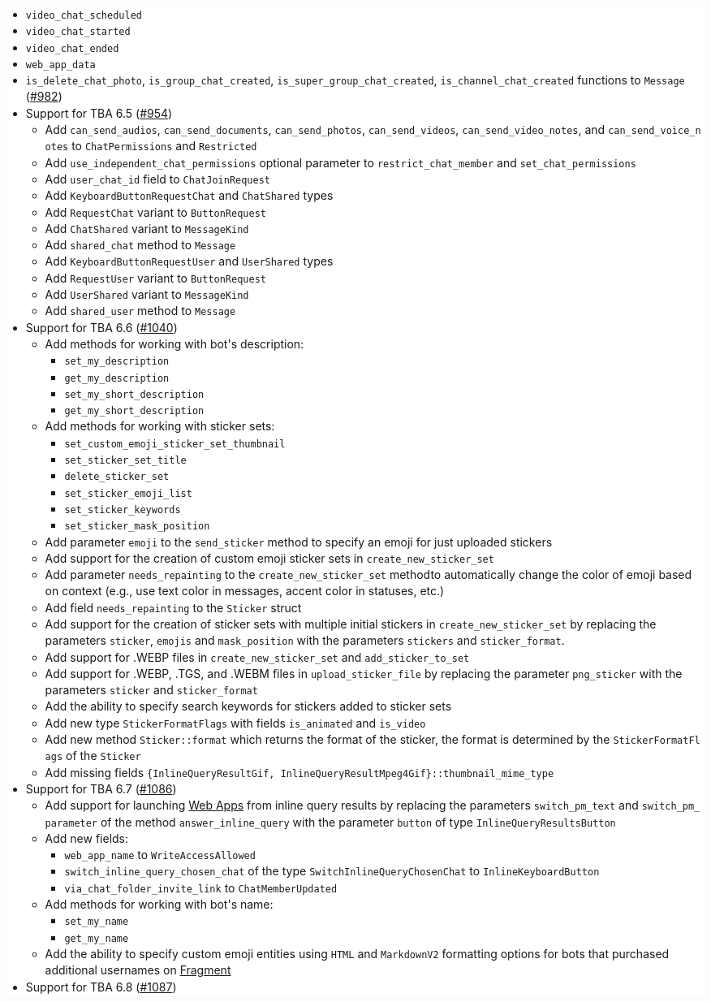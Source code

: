   - `video_chat_scheduled`
  - `video_chat_started`
  - `video_chat_ended`
  - `web_app_data`
- `is_delete_chat_photo`, `is_group_chat_created`, `is_super_group_chat_created`, `is_channel_chat_created` functions to `Message` ([#982][pr982])
- Support for TBA 6.5  ([#954][pr954])
  - Add `can_send_audios`, `can_send_documents`, `can_send_photos`, `can_send_videos`, `can_send_video_notes`, and `can_send_voice_notes` to `ChatPermissions` and `Restricted`
  - Add `use_independent_chat_permissions` optional parameter to `restrict_chat_member` and `set_chat_permissions`
  - Add `user_chat_id` field to `ChatJoinRequest`
  - Add `KeyboardButtonRequestChat` and `ChatShared` types
  - Add `RequestChat` variant to `ButtonRequest`
  - Add `ChatShared` variant to `MessageKind`
  - Add `shared_chat` method to `Message`
  - Add `KeyboardButtonRequestUser` and `UserShared` types
  - Add `RequestUser` variant to `ButtonRequest`
  - Add `UserShared` variant to `MessageKind`
  - Add `shared_user` method to `Message`
- Support for TBA 6.6 ([#1040](pr1040))
  - Add methods for working with bot's description:
    - `set_my_description`
    - `get_my_description`
    - `set_my_short_description`
    - `get_my_short_description`
  - Add methods for working with sticker sets:
    - `set_custom_emoji_sticker_set_thumbnail`
    - `set_sticker_set_title`
    - `delete_sticker_set`
    - `set_sticker_emoji_list`
    - `set_sticker_keywords`
    - `set_sticker_mask_position`
  - Add parameter `emoji` to the `send_sticker` method to specify an emoji for just uploaded stickers
  - Add support for the creation of custom emoji sticker sets in `create_new_sticker_set`
  - Add parameter `needs_repainting` to the `create_new_sticker_set` methodto automatically change the color of emoji based on context (e.g., use text color in messages, accent color in statuses, etc.)
  - Add field `needs_repainting` to the `Sticker` struct
  - Add support for the creation of sticker sets with multiple initial stickers in `create_new_sticker_set` by replacing the parameters `sticker`, `emojis` and `mask_position` with the parameters `stickers` and `sticker_format`.
  - Add support for .WEBP files in `create_new_sticker_set` and `add_sticker_to_set`
  - Add support for .WEBP, .TGS, and .WEBM files in `upload_sticker_file` by replacing the parameter `png_sticker` with the parameters `sticker` and `sticker_format`
  - Add the ability to specify search keywords for stickers added to sticker sets
  - Add new type `StickerFormatFlags` with fields `is_animated` and `is_video`
  - Add new method `Sticker::format` which returns the format of the sticker, the format is determined by the `StickerFormatFlags` of the `Sticker`
  - Add missing fields `{InlineQueryResultGif, InlineQueryResultMpeg4Gif}::thumbnail_mime_type`
- Support for TBA 6.7 ([#1086](pr1086))
  - Add support for launching [Web Apps](https://core.telegram.org/bots/webapps) from inline query results by replacing the parameters `switch_pm_text` and `switch_pm_parameter` of the method `answer_inline_query` with the parameter `button` of type `InlineQueryResultsButton`
  - Add new fields:
    - `web_app_name` to `WriteAccessAllowed`
    - `switch_inline_query_chosen_chat` of the type `SwitchInlineQueryChosenChat` to `InlineKeyboardButton`
    - `via_chat_folder_invite_link` to `ChatMemberUpdated`
  - Add methods for working with bot's name:
    - `set_my_name`
    - `get_my_name`
  - Add the ability to specify custom emoji entities using `HTML` and `MarkdownV2` formatting options for bots that purchased additional usernames on [Fragment](https://fragment.com/)
- Support for TBA 6.8 ([#1087](pr1087))

[pr1157]: https://github.com/teloxide/teloxide/pull/1157
[pr1264]: https://github.com/teloxide/teloxide/pull/1264
[pr1271]: https://github.com/teloxide/teloxide/pull/1271
[pr1265]: https://github.com/teloxide/teloxide/pull/1265
[pr1131]: https://github.com/teloxide/teloxide/pull/1131
[pr1134]: https://github.com/teloxide/teloxide/pull/1134
[pr1146]: https://github.com/teloxide/teloxide/pull/1146
[pr1147]: https://github.com/teloxide/teloxide/pull/1147
[pr1151]: https://github.com/teloxide/teloxide/pull/1151
[pr1176]: https://github.com/teloxide/teloxide/pull/1176
[pr1280]: https://github.com/teloxide/teloxide/pull/1280
[pr1281]: https://github.com/teloxide/teloxide/pull/1281
[pr1306]: https://github.com/teloxide/teloxide/pull/1306
[pr1159]: https://github.com/teloxide/teloxide/pull/1159
[pr1136]: https://github.com/teloxide/teloxide/pull/1136
[issue1135]: https://github.com/teloxide/teloxide/issues/1135
[pr851]: https://github.com/teloxide/teloxide/pull/851
[pr887]: https://github.com/teloxide/teloxide/pull/887
[pr905]: https://github.com/teloxide/teloxide/pull/905
[pr982]: https://github.com/teloxide/teloxide/pull/982
[pr1040]: https://github.com/teloxide/teloxide/pull/1040
[pr1086]: https://github.com/teloxide/teloxide/pull/1086
[pr1087]: https://github.com/teloxide/teloxide/pull/1087
[pr1095]: https://github.com/teloxide/teloxide/pull/1095
[pr1101]: https://github.com/teloxide/teloxide/pull/1101
[pr839]: https://github.com/teloxide/teloxide/pull/839
[pr879]: https://github.com/teloxide/teloxide/pull/879
[issue873]: https://github.com/teloxide/teloxide/issues/873
[pr854]: https://github.com/teloxide/teloxide/pull/854
[pr936]: https://github.com/teloxide/teloxide/pull/936
[pr990]: https://github.com/teloxide/teloxide/pull/990
[pr990]: https://github.com/teloxide/teloxide/pull/990
[pr1066]: https://github.com/teloxide/teloxide/pull/1066
[pr1113]: https://github.com/teloxide/teloxide/pull/1113
[pr852]: https://github.com/teloxide/teloxide/pull/853
[pr859]: https://github.com/teloxide/teloxide/pull/859
[pr876]: https://github.com/teloxide/teloxide/pull/876
[pr885]: https://github.com/teloxide/teloxide/pull/885
[pr892]: https://github.com/teloxide/teloxide/pull/892
[pr950]: https://github.com/teloxide/teloxide/pull/950
[pr961]: https://github.com/teloxide/teloxide/pull/961
[pr996]: https://github.com/teloxide/teloxide/pull/996
[pr850]: https://github.com/teloxide/teloxide/pull/850
[pr946]: https://github.com/teloxide/teloxide/pull/946
[pr954]: https://github.com/teloxide/teloxide/pull/954
[pr1013]: https://github.com/teloxide/teloxide/pull/1013
[pr835]: https://github.com/teloxide/teloxide/pull/835
[pr826]: https://github.com/teloxide/teloxide/pull/826
[pr830]: https://github.com/teloxide/teloxide/pull/830
[pr825]: https://github.com/teloxide/teloxide/pull/825
[pr998]: https://github.com/teloxide/teloxide/pull/998
[pr764]: https://github.com/teloxide/teloxide/pull/764
[pr764]: https://github.com/teloxide/teloxide/pull/789
[pr800]: https://github.com/teloxide/teloxide/pull/800
[pr809]: https://github.com/teloxide/teloxide/pull/809
[pr251]: https://github.com/teloxide/teloxide-core/pull/251
[pr253]: https://github.com/teloxide/teloxide-core/pull/253
[pr254]: https://github.com/teloxide/teloxide-core/pull/254
[pr255]: https://github.com/teloxide/teloxide-core/pull/255
[pr244]: https://github.com/teloxide/teloxide-core/pull/246
[pr250]: https://github.com/teloxide/teloxide-core/pull/250
[pr252]: https://github.com/teloxide/teloxide-core/pull/252
[pr249]: https://github.com/teloxide/teloxide-core/pull/249
[pr244]: https://github.com/teloxide/teloxide-core/pull/244
[pr241]: https://github.com/teloxide/teloxide-core/pull/241
[pr242]: https://github.com/teloxide/teloxide-core/pull/242
[pr238]: https://github.com/teloxide/teloxide-core/pull/238
[pr237]: https://github.com/teloxide/teloxide-core/pull/237
[pr231]: https://github.com/teloxide/teloxide-core/pull/231
[pr233]: https://github.com/teloxide/teloxide-core/pull/233
[pr232]: https://github.com/teloxide/teloxide-core/pull/232
[pr229]: https://github.com/teloxide/teloxide-core/pull/229
[pr226]: https://github.com/teloxide/teloxide-core/pull/226
[pr225]: https://github.com/teloxide/teloxide-core/pull/225
[pr222]: https://github.com/teloxide/teloxide-core/pull/222
[pr223]: https://github.com/teloxide/teloxide-core/pull/223
[pr212]: https://github.com/teloxide/teloxide-core/pull/212
[pr220]: https://github.com/teloxide/teloxide-core/pull/220
[pr219]: https://github.com/teloxide/teloxide-core/pull/219
[pr216]: https://github.com/teloxide/teloxide-core/pull/216
[pr212]: https://github.com/teloxide/teloxide-core/pull/212
[pr208]: https://github.com/teloxide/teloxide-core/pull/208
[pr206]: https://github.com/teloxide/teloxide-core/pull/206
[pr210]: https://github.com/teloxide/teloxide-core/pull/210
[pr211]: https://github.com/teloxide/teloxide-core/pull/211
[pr207]: https://github.com/teloxide/teloxide-core/pull/207
[pr197]: https://github.com/teloxide/teloxide-core/pull/197
[pr198]: https://github.com/teloxide/teloxide-core/pull/198
[pr201]: https://github.com/teloxide/teloxide-core/pull/201
[issue535]: https://github.com/teloxide/teloxide/issues/535
[pr130]: https://github.com/teloxide/teloxide-core/pull/130
[200]: https://github.com/teloxide/teloxide-core/pull/200
[pr188]: https://github.com/teloxide/teloxide-core/pull/188
[pr189]: https://github.com/teloxide/teloxide-core/pull/189
[pr190]: https://github.com/teloxide/teloxide-core/pull/190
[pr186]: https://github.com/teloxide/teloxide-core/pull/186
[pr184]: https://github.com/teloxide/teloxide-core/pull/184
[pr185]: https://github.com/teloxide/teloxide-core/pull/185
[pr182]: https://github.com/teloxide/teloxide-core/pull/182
[pr181]: https://github.com/teloxide/teloxide-core/pull/181
[pr180]: https://github.com/teloxide/teloxide-core/pull/180
[pr178]: https://github.com/teloxide/teloxide-core/pull/178
[pr109]: https://github.com/teloxide/teloxide-core/pull/109
[pr117]: https://github.com/teloxide/teloxide-core/pull/117
[pr121]: https://github.com/teloxide/teloxide-core/pull/121
[pr135]: https://github.com/teloxide/teloxide-core/pull/135
[pr139]: https://github.com/teloxide/teloxide-core/pull/139
[pr140]: https://github.com/teloxide/teloxide-core/pull/140
[pr143]: https://github.com/teloxide/teloxide-core/pull/143
[pr151]: https://github.com/teloxide/teloxide-core/pull/151
[pr155]: https://github.com/teloxide/teloxide-core/pull/155
[pr156]: https://github.com/teloxide/teloxide-core/pull/156
[pr162]: https://github.com/teloxide/teloxide-core/pull/162
[pr164]: https://github.com/teloxide/teloxide-core/pull/164
[pr175]: https://github.com/teloxide/teloxide-core/pull/175
[pr115]: https://github.com/teloxide/teloxide-core/pull/115
[pr125]: https://github.com/teloxide/teloxide-core/pull/125
[pr134]: https://github.com/teloxide/teloxide-core/pull/134
[pr150]: https://github.com/teloxide/teloxide-core/pull/150
[pr157]: https://github.com/teloxide/teloxide-core/pull/157
[pr167]: https://github.com/teloxide/teloxide-core/pull/167
[pr172]: https://github.com/teloxide/teloxide-core/pull/172
[pr174]: https://github.com/teloxide/teloxide-core/pull/174
[pr119]: https://github.com/teloxide/teloxide-core/pull/119
[pr133]: https://github.com/teloxide/teloxide-core/pull/133
[pr141]: https://github.com/teloxide/teloxide-core/pull/141
[pr142]: https://github.com/teloxide/teloxide-core/pull/142
[pr143]: https://github.com/teloxide/teloxide-core/pull/143
[pr145]: https://github.com/teloxide/teloxide-core/pull/145
[pr147]: https://github.com/teloxide/teloxide-core/pull/147
[pr153]: https://github.com/teloxide/teloxide-core/pull/153
[pr154]: https://github.com/teloxide/teloxide-core/pull/154
[issue473]: https://github.com/teloxide/teloxide/issues/473
[issue427]: https://github.com/teloxide/teloxide/issues/427
[pr108]: https://github.com/teloxide/teloxide-core/pull/108
[pr103]: https://github.com/teloxide/teloxide-core/pull/103
[pr104]: https://github.com/teloxide/teloxide-core/pull/104
[pr105]: https://github.com/teloxide/teloxide-core/pull/105
[pr102]: https://github.com/teloxide/teloxide-core/pull/102
[pr75]: https://github.com/teloxide/teloxide-core/pull/75
[pr77]: https://github.com/teloxide/teloxide-core/pull/77
[pr76]: https://github.com/teloxide/teloxide-core/pull/76
[pr80]: https://github.com/teloxide/teloxide-core/pull/80
[pr84]: https://github.com/teloxide/teloxide-core/pull/84
[pr86]: https://github.com/teloxide/teloxide-core/pull/86
[pr90]: https://github.com/teloxide/teloxide-core/pull/90
[pr96]: https://github.com/teloxide/teloxide-core/pull/96
[pr99]: https://github.com/teloxide/teloxide-core/pull/99
[pr74]: https://github.com/teloxide/teloxide-core/pull/74
[pr97]: https://github.com/teloxide/teloxide-core/pull/97
[pr71]: https://github.com/teloxide/teloxide-core/pull/71
[pr73]: https://github.com/teloxide/teloxide-core/pull/73
[pr75]: https://github.com/teloxide/teloxide-core/pull/75
[pr79]: https://github.com/teloxide/teloxide-core/pull/79
[pr94]: https://github.com/teloxide/teloxide-core/pull/94
[pr100]: https://github.com/teloxide/teloxide-core/pull/100
[pr69]: https://github.com/teloxide/teloxide-core/pull/69
[pr68]: https://github.com/teloxide/teloxide-core/pull/68
[pr62]: https://github.com/teloxide/teloxide-core/pull/62
[pr63]: https://github.com/teloxide/teloxide-core/pull/63
[pr65]: https://github.com/teloxide/teloxide-core/pull/65
[pr58]: https://github.com/teloxide/teloxide-core/pull/58
[pr56]: https://github.com/teloxide/teloxide-core/pull/56
[pr57]: https://github.com/teloxide/teloxide-core/pull/57
[pr59]: https://github.com/teloxide/teloxide-core/pull/59
[pr64]: https://github.com/teloxide/teloxide-core/pull/64
[pr53]: https://github.com/teloxide/teloxide-core/pull/53
[pr2]: https://github.com/teloxide/teloxide-core/pull/2
[pr5]: https://github.com/teloxide/teloxide-core/pull/5
[pr6]: https://github.com/teloxide/teloxide-core/pull/6
[pr7]: https://github.com/teloxide/teloxide-core/pull/7
[pr8]: https://github.com/teloxide/teloxide-core/pull/8
[pr10]: https://github.com/teloxide/teloxide-core/pull/10
[pr12]: https://github.com/teloxide/teloxide-core/pull/12
[pr14]: https://github.com/teloxide/teloxide-core/pull/14
[pr22]: https://github.com/teloxide/teloxide-core/pull/22
[pr24]: https://github.com/teloxide/teloxide-core/pull/24
[pr26]: https://github.com/teloxide/teloxide-core/pull/26
[pr27]: https://github.com/teloxide/teloxide-core/pull/27
[pr35]: https://github.com/teloxide/teloxide-core/pull/35
[pr39]: https://github.com/teloxide/teloxide-core/pull/39
[pr46]: https://github.com/teloxide/teloxide-core/pull/46
[pr49]: https://github.com/teloxide/teloxide-core/pull/49
[pr50]: https://github.com/teloxide/teloxide-core/pull/50
[pr1]: https://github.com/teloxide/teloxide-core/pull/1
[pr3]: https://github.com/teloxide/teloxide-core/pull/3
[pr9]: https://github.com/teloxide/teloxide-core/pull/9
[pr13]: https://github.com/teloxide/teloxide-core/pull/13
[pr20]: https://github.com/teloxide/teloxide-core/pull/20
[pr21]: https://github.com/teloxide/teloxide-core/pull/21
[pr23]: https://github.com/teloxide/teloxide-core/pull/23
[pr29]: https://github.com/teloxide/teloxide-core/pull/29
[pr30]: https://github.com/teloxide/teloxide-core/pull/30
[pr37]: https://github.com/teloxide/teloxide-core/pull/37
[pr43]: https://github.com/teloxide/teloxide-core/pull/43
[pr4]: https://github.com/teloxide/teloxide-core/pull/4
[pr44]: https://github.com/teloxide/teloxide-core/pull/44
[`teloxide`]: https://github.com/teloxide/teloxide
[`changelog.md`]: https://github.com/teloxide/teloxide/blob/master/CHANGELOG.md